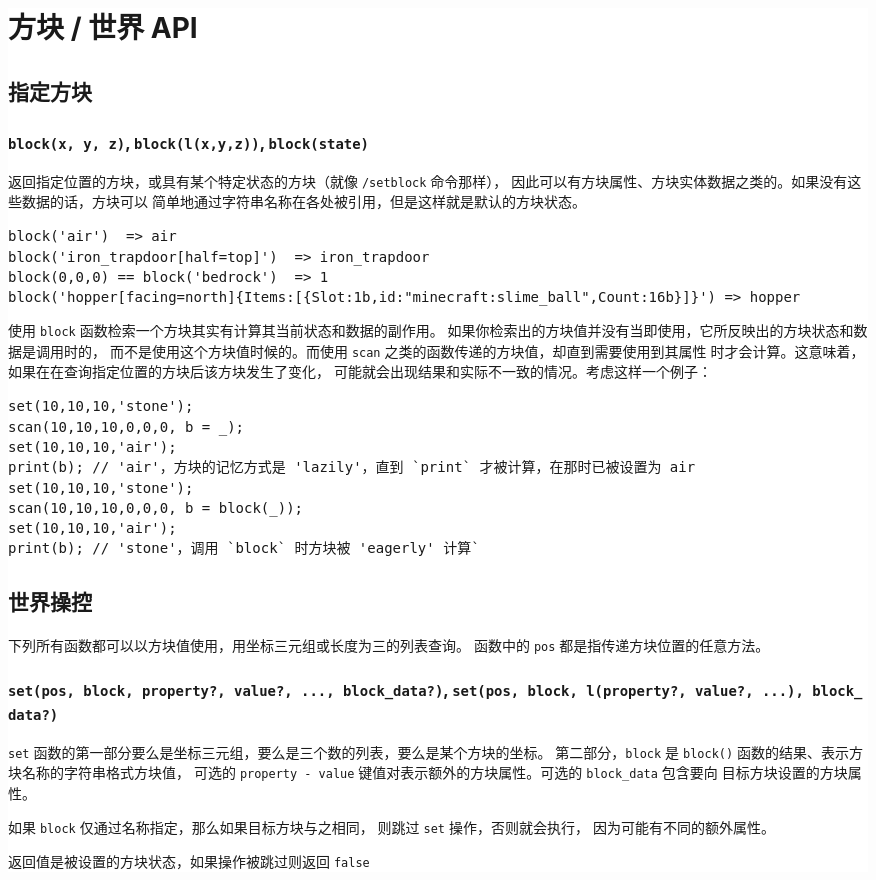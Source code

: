 # 方块 / 世界 API

## 指定方块

### `block(x, y, z)`, `block(l(x,y,z))`, `block(state)`

返回指定位置的方块，或具有某个特定状态的方块（就像 `/setblock` 命令那样）， 
因此可以有方块属性、方块实体数据之类的。如果没有这些数据的话，方块可以
简单地通过字符串名称在各处被引用，但是这样就是默认的方块状态。

<pre>
block('air')  => air
block('iron_trapdoor[half=top]')  => iron_trapdoor
block(0,0,0) == block('bedrock')  => 1
block('hopper[facing=north]{Items:[{Slot:1b,id:"minecraft:slime_ball",Count:16b}]}') => hopper
</pre>

使用 `block` 函数检索一个方块其实有计算其当前状态和数据的副作用。
如果你检索出的方块值并没有当即使用，它所反映出的方块状态和数据是调用时的，
而不是使用这个方块值时候的。而使用 `scan` 之类的函数传递的方块值，却直到需要使用到其属性
时才会计算。这意味着，如果在在查询指定位置的方块后该方块发生了变化，
可能就会出现结果和实际不一致的情况。考虑这样一个例子：

<pre>set(10,10,10,'stone');
scan(10,10,10,0,0,0, b = _);
set(10,10,10,'air');
print(b); // 'air'，方块的记忆方式是 'lazily'，直到 `print` 才被计算，在那时已被设置为 air
set(10,10,10,'stone');
scan(10,10,10,0,0,0, b = block(_));
set(10,10,10,'air');
print(b); // 'stone'，调用 `block` 时方块被 'eagerly' 计算`
</pre>

## 世界操控

下列所有函数都可以以方块值使用，用坐标三元组或长度为三的列表查询。
函数中的 `pos` 都是指传递方块位置的任意方法。

### `set(pos, block, property?, value?, ..., block_data?)`, `set(pos, block, l(property?, value?, ...), block_data?)`

`set` 函数的第一部分要么是坐标三元组，要么是三个数的列表，要么是某个方块的坐标。
第二部分，`block` 是 `block()` 函数的结果、表示方块名称的字符串格式方块值，
可选的 `property - value` 键值对表示额外的方块属性。可选的 `block_data` 包含要向
目标方块设置的方块属性。

如果 `block` 仅通过名称指定，那么如果目标方块与之相同，
则跳过 `set` 操作，否则就会执行，
因为可能有不同的额外属性。

返回值是被设置的方块状态，如果操作被跳过则返回 `false`
